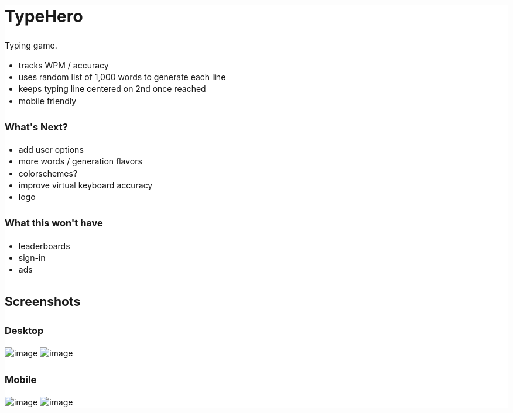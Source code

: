 # TypeHero

Typing game.

- tracks WPM / accuracy
- uses random list of 1,000 words to generate each line
- keeps typing line centered on 2nd once reached
- mobile friendly

### What's Next?

- add user options
- more words / generation flavors
- colorschemes?
- improve virtual keyboard accuracy
- logo

### What this won't have

- leaderboards
- sign-in
- ads

## Screenshots

### Desktop

<img width="1512" alt="image" src="https://github.com/user-attachments/assets/cb301bc0-7dcf-4e17-b87e-8a178f360b52">
<img width="1512" alt="image" src="https://github.com/user-attachments/assets/3788f7cb-ea4d-4e18-8e06-5e7cb7b4f3e6">


### Mobile

<img width="336" alt="image" src="https://github.com/user-attachments/assets/67d03089-cb20-4724-8984-1e544b67336c">
<img width="336" alt="image" src="https://github.com/user-attachments/assets/fd70ce90-a3c5-43b8-b0a8-1447b9125686">


